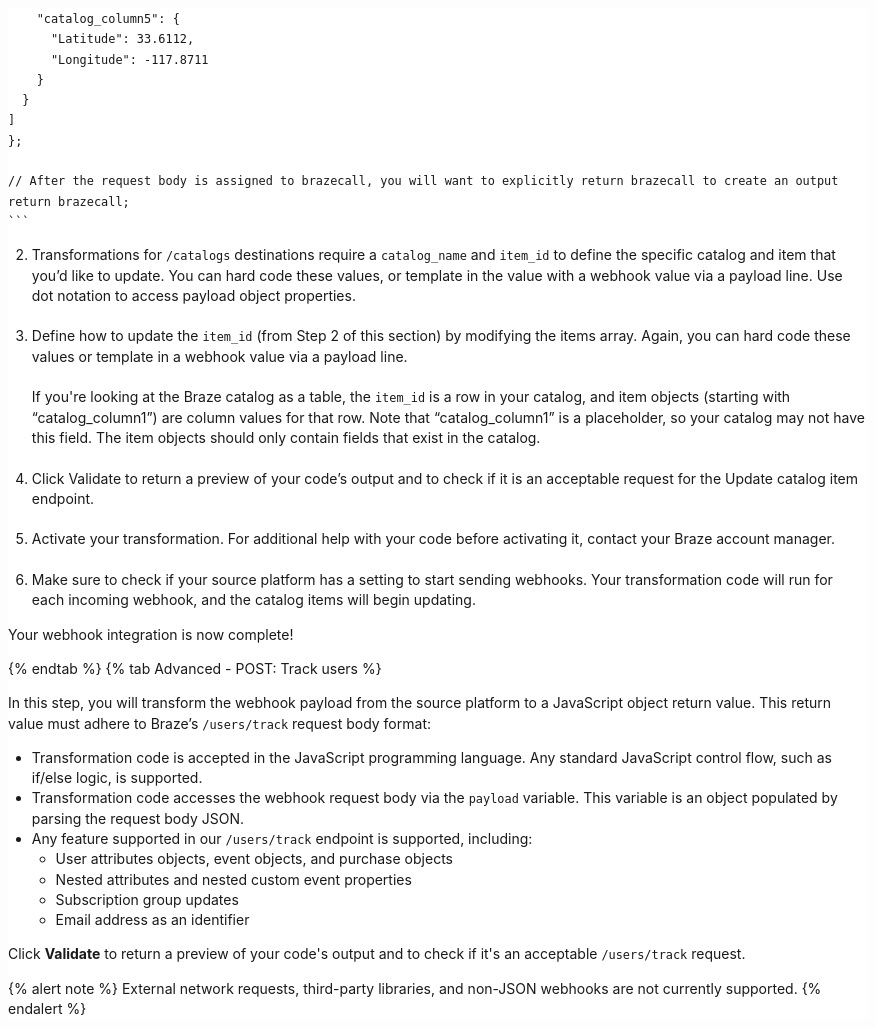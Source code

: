         "catalog_column5": {
          "Latitude": 33.6112,
          "Longitude": -117.8711
        }
      }
    ]
    };

    // After the request body is assigned to brazecall, you will want to explicitly return brazecall to create an output
    return brazecall;
    ```

2. Transformations for `/catalogs` destinations require a `catalog_name` and `item_id` to define the specific catalog and item that you’d like to update. You can hard code these values, or template in the value with a webhook value via a payload line. Use dot notation to access payload object properties.<br><br>
3. Define how to update the `item_id` (from Step 2 of this section) by modifying the items array. Again, you can hard code these values or template in a webhook value via a payload line. <br><br> If you're looking at the Braze catalog as a table, the `item_id` is a row in your catalog, and item objects (starting with “catalog_column1”) are column values for that row. Note that “catalog_column1” is a placeholder, so your catalog may not have this field. The item objects should only contain fields that exist in the catalog.<br><br>
4. Click Validate to return a preview of your code’s output and to check if it is an acceptable request for the Update catalog item endpoint.<br><br>
5. Activate your transformation. For additional help with your code before activating it, contact your Braze account manager.<br><br>
6. Make sure to check if your source platform has a setting to start sending webhooks. Your transformation code will run for each incoming webhook, and the catalog items will begin updating.

Your webhook integration is now complete!

{% endtab %}
{% tab Advanced - POST: Track users %}

In this step, you will transform the webhook payload from the source platform to a JavaScript object return value. This return value must adhere to Braze’s `/users/track` request body format:

- Transformation code is accepted in the JavaScript programming language. Any standard JavaScript control flow, such as if/else logic, is supported.
- Transformation code accesses the webhook request body via the `payload` variable. This variable is an object populated by parsing the request body JSON.
- Any feature supported in our `/users/track` endpoint is supported, including:
  - User attributes objects, event objects, and purchase objects
  - Nested attributes and nested custom event properties
  - Subscription group updates
  - Email address as an identifier

Click **Validate** to return a preview of your code's output and to check if it's an acceptable `/users/track` request.

{% alert note %}
External network requests, third-party libraries, and non-JSON webhooks are not currently supported.
{% endalert %}
